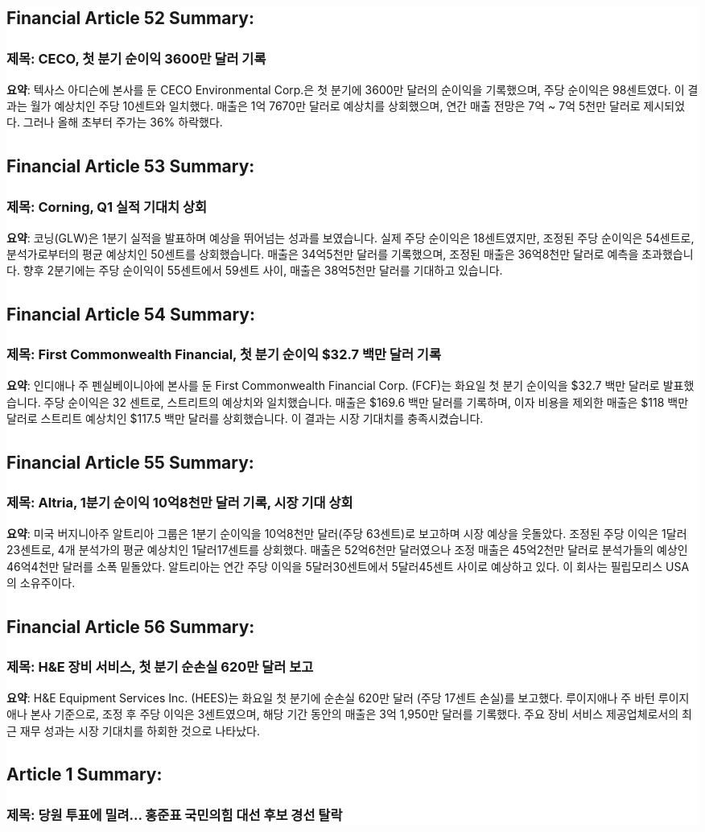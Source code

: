 ## **Financial Article 52 Summary**:
### 제목: CECO, 첫 분기 순이익 3600만 달러 기록



**요약**: 텍사스 아디슨에 본사를 둔 CECO Environmental Corp.은 첫 분기에 3600만 달러의 순이익을 기록했으며, 주당 순이익은 98센트였다. 이 결과는 월가 예상치인 주당 10센트와 일치했다. 매출은 1억 7670만 달러로 예상치를 상회했으며, 연간 매출 전망은 7억 \~ 7억 5천만 달러로 제시되었다. 그러나 올해 초부터 주가는 36% 하락했다.

## **Financial Article 53 Summary**:
### 제목: Corning, Q1 실적 기대치 상회



**요약**:
코닝(GLW)은 1분기 실적을 발표하며 예상을 뛰어넘는 성과를 보였습니다. 실제 주당 순이익은 18센트였지만, 조정된 주당 순이익은 54센트로, 분석가로부터의 평균 예상치인 50센트를 상회했습니다. 매출은 34억5천만 달러를 기록했으며, 조정된 매출은 36억8천만 달러로 예측을 초과했습니다. 향후 2분기에는 주당 순이익이 55센트에서 59센트 사이, 매출은 38억5천만 달러를 기대하고 있습니다.

## **Financial Article 54 Summary**:
### 제목: First Commonwealth Financial, 첫 분기 순이익 $32.7 백만 달러 기록



**요약**: 인디애나 주 펜실베이니아에 본사를 둔 First Commonwealth Financial Corp. (FCF)는 화요일 첫 분기 순이익을 $32.7 백만 달러로 발표했습니다. 주당 순이익은 32 센트로, 스트리트의 예상치와 일치했습니다. 매출은 $169.6 백만 달러를 기록하며, 이자 비용을 제외한 매출은 $118 백만 달러로 스트리트 예상치인 $117.5 백만 달러를 상회했습니다. 이 결과는 시장 기대치를 충족시켰습니다.

## **Financial Article 55 Summary**:
### 제목: Altria, 1분기 순이익 10억8천만 달러 기록, 시장 기대 상회



**요약**: 미국 버지니아주 알트리아 그룹은 1분기 순이익을 10억8천만 달러(주당 63센트)로 보고하며 시장 예상을 웃돌았다. 조정된 주당 이익은 1달러23센트로, 4개 분석가의 평균 예상치인 1달러17센트를 상회했다. 매출은 52억6천만 달러였으나 조정 매출은 45억2천만 달러로 분석가들의 예상인 46억4천만 달러를 소폭 밑돌았다. 알트리아는 연간 주당 이익을 5달러30센트에서 5달러45센트 사이로 예상하고 있다. 이 회사는 필립모리스 USA의 소유주이다.

## **Financial Article 56 Summary**:
### 제목: H&E 장비 서비스, 첫 분기 순손실 620만 달러 보고



**요약**: H&E Equipment Services Inc. (HEES)는 화요일 첫 분기에 순손실 620만 달러 (주당 17센트 손실)를 보고했다. 루이지애나 주 바턴 루이지애나 본사 기준으로, 조정 후 주당 이익은 3센트였으며, 해당 기간 동안의 매출은 3억 1,950만 달러를 기록했다. 주요 장비 서비스 제공업체로서의 최근 재무 성과는 시장 기대치를 하회한 것으로 나타났다.

## **Article 1 Summary**:
### 제목: 당원 투표에 밀려... 홍준표 국민의힘 대선 후보 경선 탈락
